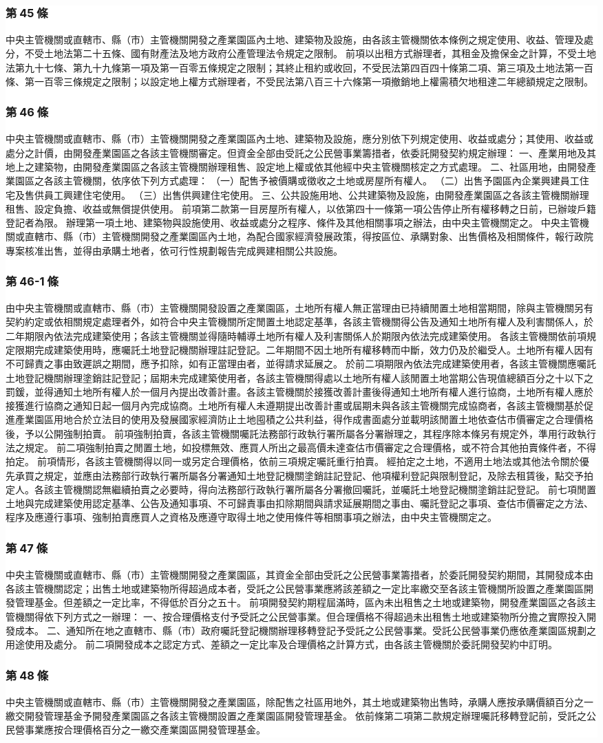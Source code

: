 ### 第 45 條

中央主管機關或直轄市、縣（市）主管機關開發之產業園區內土地、建築物及設施，由各該主管機關依本條例之規定使用、收益、管理及處分，不受土地法第二十五條、國有財產法及地方政府公產管理法令規定之限制。
前項以出租方式辦理者，其租金及擔保金之計算，不受土地法第九十七條、第九十九條第一項及第一百零五條規定之限制；其終止租約或收回，不受民法第四百四十條第二項、第三項及土地法第一百條、第一百零三條規定之限制；以設定地上權方式辦理者，不受民法第八百三十六條第一項撤銷地上權需積欠地租達二年總額規定之限制。

### 第 46 條

中央主管機關或直轄市、縣（市）主管機關開發之產業園區內土地、建築物及設施，應分別依下列規定使用、收益或處分；其使用、收益或處分之計價，由開發產業園區之各該主管機關審定。但資金全部由受託之公民營事業籌措者，依委託開發契約規定辦理：
一、產業用地及其地上之建築物，由開發產業園區之各該主管機關辦理租售、設定地上權或依其他經中央主管機關核定之方式處理。
二、社區用地，由開發產業園區之各該主管機關，依序依下列方式處理：
（一）配售予被價購或徵收之土地或房屋所有權人。
（二）出售予園區內企業興建員工住宅及售供員工興建住宅使用。
（三）出售供興建住宅使用。
三、公共設施用地、公共建築物及設施，由開發產業園區之各該主管機關辦理租售、設定負擔、收益或無償提供使用。
前項第二款第一目房屋所有權人，以依第四十一條第一項公告停止所有權移轉之日前，已辦竣戶籍登記者為限。
辦理第一項土地、建築物與設施使用、收益或處分之程序、條件及其他相關事項之辦法，由中央主管機關定之。
中央主管機關或直轄市、縣（市）主管機關開發之產業園區內土地，為配合國家經濟發展政策，得按區位、承購對象、出售價格及相關條件，報行政院專案核准出售，並得由承購土地者，依可行性規劃報告完成興建相關公共設施。

### 第 46-1 條

由中央主管機關或直轄市、縣（市）主管機關開發設置之產業園區，土地所有權人無正當理由已持續閒置土地相當期間，除與主管機關另有契約約定或依相關規定處理者外，如符合中央主管機關所定閒置土地認定基準，各該主管機關得公告及通知土地所有權人及利害關係人，於二年期限內依法完成建築使用；各該主管機關並得隨時輔導土地所有權人及利害關係人於期限內依法完成建築使用。
各該主管機關依前項規定限期完成建築使用時，應囑託土地登記機關辦理註記登記。二年期間不因土地所有權移轉而中斷，效力仍及於繼受人。土地所有權人因有不可歸責之事由致遲誤之期間，應予扣除，如有正當理由者，並得請求延展之。
於前二項期限內依法完成建築使用者，各該主管機關應囑託土地登記機關辦理塗銷註記登記；屆期未完成建築使用者，各該主管機關得處以土地所有權人該閒置土地當期公告現值總額百分之十以下之罰鍰，並得通知土地所有權人於一個月內提出改善計畫。各該主管機關於接獲改善計畫後得通知土地所有權人進行協商，土地所有權人應於接獲進行協商之通知日起一個月內完成協商。土地所有權人未遵期提出改善計畫或屆期未與各該主管機關完成協商者，各該主管機關基於促進產業園區用地合於立法目的使用及發展國家經濟防止土地囤積之公共利益，得作成書面處分並載明該閒置土地依查估市價審定之合理價格後，予以公開強制拍賣。
前項強制拍賣，各該主管機關囑託法務部行政執行署所屬各分署辦理之，其程序除本條另有規定外，準用行政執行法之規定。
前二項強制拍賣之閒置土地，如投標無效、應買人所出之最高價未達查估市價審定之合理價格，或不符合其他拍賣條件者，不得拍定。
前項情形，各該主管機關得以同一或另定合理價格，依前三項規定囑託重行拍賣。
經拍定之土地，不適用土地法或其他法令關於優先承買之規定，並應由法務部行政執行署所屬各分署通知土地登記機關塗銷註記登記、他項權利登記與限制登記，及除去租賃後，點交予拍定人。各該主管機關認無繼續拍賣之必要時，得向法務部行政執行署所屬各分署撤回囑託，並囑託土地登記機關塗銷註記登記。
前七項閒置土地與完成建築使用認定基準、公告及通知事項、不可歸責事由扣除期間與請求延展期間之事由、囑託登記之事項、查估市價審定之方法、程序及應遵行事項、強制拍賣應買人之資格及應遵守取得土地之使用條件等相關事項之辦法，由中央主管機關定之。

### 第 47 條

中央主管機關或直轄市、縣（市）主管機關開發之產業園區，其資金全部由受託之公民營事業籌措者，於委託開發契約期間，其開發成本由各該主管機關認定；出售土地或建築物所得超過成本者，受託之公民營事業應將該差額之一定比率繳交至各該主管機關所設置之產業園區開發管理基金。但差額之一定比率，不得低於百分之五十。
前項開發契約期程屆滿時，區內未出租售之土地或建築物，開發產業園區之各該主管機關得依下列方式之一辦理：
一、按合理價格支付予受託之公民營事業。但合理價格不得超過未出租售土地或建築物所分擔之實際投入開發成本。
二、通知所在地之直轄市、縣（市）政府囑託登記機關辦理移轉登記予受託之公民營事業。受託公民營事業仍應依產業園區規劃之用途使用及處分。
前二項開發成本之認定方式、差額之一定比率及合理價格之計算方式，由各該主管機關於委託開發契約中訂明。

### 第 48 條

中央主管機關或直轄市、縣（市）主管機關開發之產業園區，除配售之社區用地外，其土地或建築物出售時，承購人應按承購價額百分之一繳交開發管理基金予開發產業園區之各該主管機關設置之產業園區開發管理基金。
依前條第二項第二款規定辦理囑託移轉登記前，受託之公民營事業應按合理價格百分之一繳交產業園區開發管理基金。
